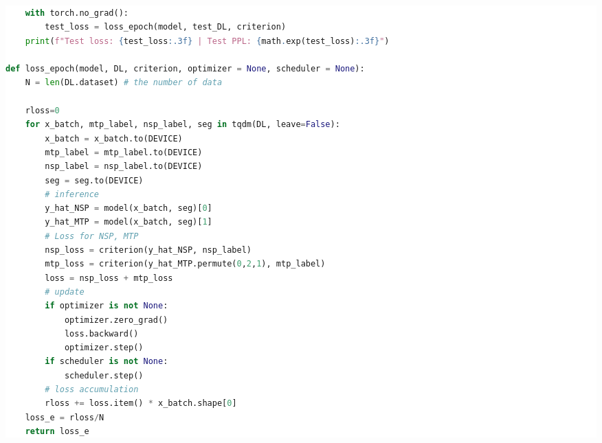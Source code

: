 ```py
    with torch.no_grad():
        test_loss = loss_epoch(model, test_DL, criterion)
    print(f"Test loss: {test_loss:.3f} | Test PPL: {math.exp(test_loss):.3f}")

def loss_epoch(model, DL, criterion, optimizer = None, scheduler = None):
    N = len(DL.dataset) # the number of data

    rloss=0
    for x_batch, mtp_label, nsp_label, seg in tqdm(DL, leave=False):
        x_batch = x_batch.to(DEVICE)
        mtp_label = mtp_label.to(DEVICE)
        nsp_label = nsp_label.to(DEVICE)
        seg = seg.to(DEVICE)
        # inference
        y_hat_NSP = model(x_batch, seg)[0]
        y_hat_MTP = model(x_batch, seg)[1]
        # Loss for NSP, MTP
        nsp_loss = criterion(y_hat_NSP, nsp_label)
        mtp_loss = criterion(y_hat_MTP.permute(0,2,1), mtp_label) 
        loss = nsp_loss + mtp_loss
        # update
        if optimizer is not None:
            optimizer.zero_grad()
            loss.backward()
            optimizer.step()
        if scheduler is not None:
            scheduler.step()
        # loss accumulation
        rloss += loss.item() * x_batch.shape[0]
    loss_e = rloss/N
    return loss_e
```
